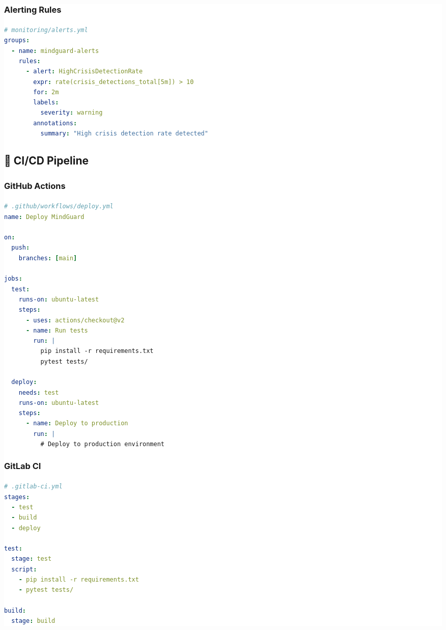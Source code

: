 ### Alerting Rules

```yaml
# monitoring/alerts.yml
groups:
  - name: mindguard-alerts
    rules:
      - alert: HighCrisisDetectionRate
        expr: rate(crisis_detections_total[5m]) > 10
        for: 2m
        labels:
          severity: warning
        annotations:
          summary: "High crisis detection rate detected"
```

## 🔄 CI/CD Pipeline

### GitHub Actions

```yaml
# .github/workflows/deploy.yml
name: Deploy MindGuard

on:
  push:
    branches: [main]

jobs:
  test:
    runs-on: ubuntu-latest
    steps:
      - uses: actions/checkout@v2
      - name: Run tests
        run: |
          pip install -r requirements.txt
          pytest tests/

  deploy:
    needs: test
    runs-on: ubuntu-latest
    steps:
      - name: Deploy to production
        run: |
          # Deploy to production environment
```

### GitLab CI

```yaml
# .gitlab-ci.yml
stages:
  - test
  - build
  - deploy

test:
  stage: test
  script:
    - pip install -r requirements.txt
    - pytest tests/

build:
  stage: build
```